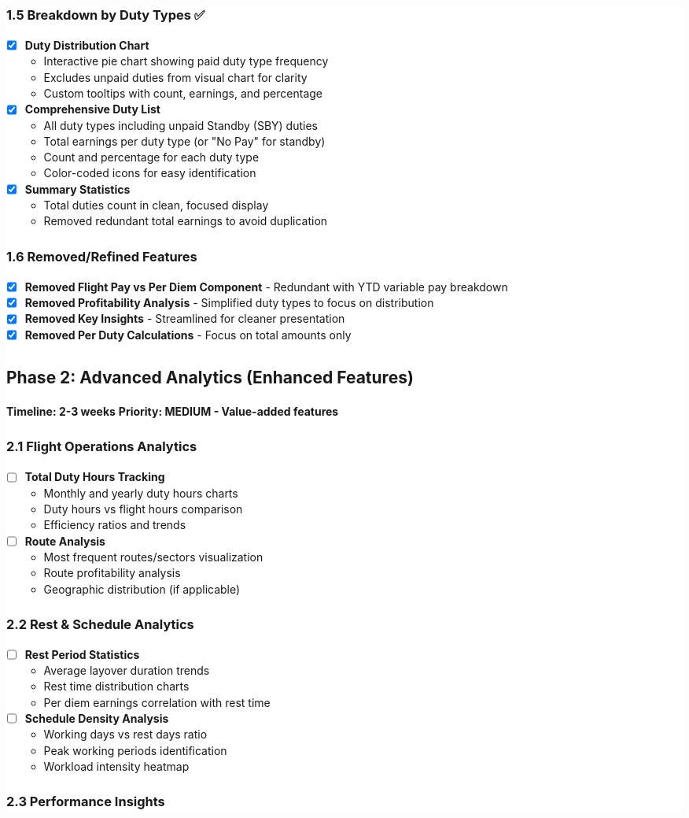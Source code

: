 ### 1.5 Breakdown by Duty Types ✅

- [x] **Duty Distribution Chart**
  - Interactive pie chart showing paid duty type frequency
  - Excludes unpaid duties from visual chart for clarity
  - Custom tooltips with count, earnings, and percentage
- [x] **Comprehensive Duty List**
  - All duty types including unpaid Standby (SBY) duties
  - Total earnings per duty type (or "No Pay" for standby)
  - Count and percentage for each duty type
  - Color-coded icons for easy identification
- [x] **Summary Statistics**
  - Total duties count in clean, focused display
  - Removed redundant total earnings to avoid duplication

### 1.6 Removed/Refined Features

- [x] **Removed Flight Pay vs Per Diem Component** - Redundant with YTD variable pay breakdown
- [x] **Removed Profitability Analysis** - Simplified duty types to focus on distribution
- [x] **Removed Key Insights** - Streamlined for cleaner presentation
- [x] **Removed Per Duty Calculations** - Focus on total amounts only

## Phase 2: Advanced Analytics (Enhanced Features)

**Timeline: 2-3 weeks**
**Priority: MEDIUM - Value-added features**

### 2.1 Flight Operations Analytics

- [ ] **Total Duty Hours Tracking**
  - Monthly and yearly duty hours charts
  - Duty hours vs flight hours comparison
  - Efficiency ratios and trends
- [ ] **Route Analysis**
  - Most frequent routes/sectors visualization
  - Route profitability analysis
  - Geographic distribution (if applicable)

### 2.2 Rest & Schedule Analytics

- [ ] **Rest Period Statistics**
  - Average layover duration trends
  - Rest time distribution charts
  - Per diem earnings correlation with rest time
- [ ] **Schedule Density Analysis**
  - Working days vs rest days ratio
  - Peak working periods identification
  - Workload intensity heatmap

### 2.3 Performance Insights
